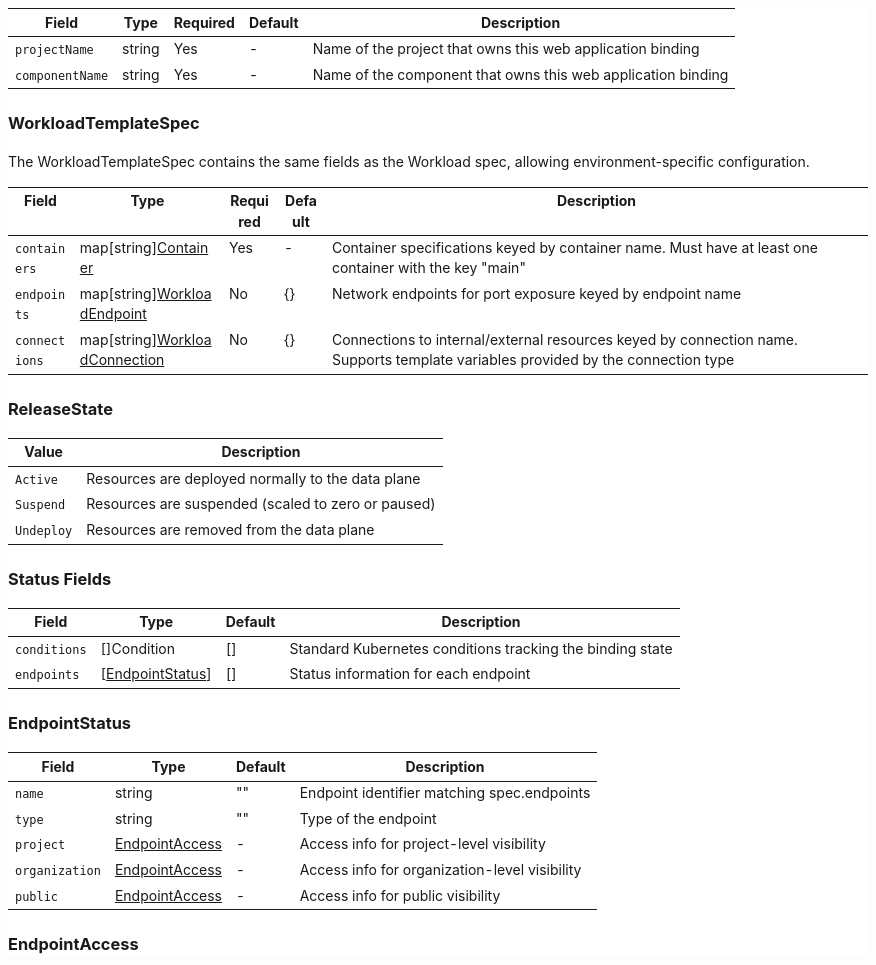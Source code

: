 | Field           | Type   | Required | Default | Description                                                  |
|-----------------|--------|----------|---------|--------------------------------------------------------------|
| `projectName`   | string | Yes      | -       | Name of the project that owns this web application binding   |
| `componentName` | string | Yes      | -       | Name of the component that owns this web application binding |

### WorkloadTemplateSpec

The WorkloadTemplateSpec contains the same fields as the Workload spec, allowing environment-specific configuration.

| Field         | Type                                                                                          | Required | Default | Description                                                                                                                      |
|---------------|-----------------------------------------------------------------------------------------------|----------|---------|----------------------------------------------------------------------------------------------------------------------------------|
| `containers`  | map[string][Container](/docs/reference/api/application/workload/#container)                   | Yes      | -       | Container specifications keyed by container name. Must have at least one container with the key "main"                           |
| `endpoints`   | map[string][WorkloadEndpoint](/docs/reference/api/application/workload/#workloadendpoint)     | No       | {}      | Network endpoints for port exposure keyed by endpoint name                                                                       |
| `connections` | map[string][WorkloadConnection](/docs/reference/api/application/workload/#workloadconnection) | No       | {}      | Connections to internal/external resources keyed by connection name. Supports template variables provided by the connection type |

### ReleaseState

| Value      | Description                                        |
|------------|----------------------------------------------------|
| `Active`   | Resources are deployed normally to the data plane  |
| `Suspend`  | Resources are suspended (scaled to zero or paused) |
| `Undeploy` | Resources are removed from the data plane          |

### Status Fields

| Field        | Type                                | Default | Description                                               |
|--------------|-------------------------------------|---------|-----------------------------------------------------------|
| `conditions` | []Condition                         | []      | Standard Kubernetes conditions tracking the binding state |
| `endpoints`  | [[EndpointStatus](#endpointstatus)] | []      | Status information for each endpoint                      |

### EndpointStatus

| Field          | Type                              | Default | Description                                   |
|----------------|-----------------------------------|---------|-----------------------------------------------|
| `name`         | string                            | ""      | Endpoint identifier matching spec.endpoints   |
| `type`         | string                            | ""      | Type of the endpoint                          |
| `project`      | [EndpointAccess](#endpointaccess) | -       | Access info for project-level visibility      |
| `organization` | [EndpointAccess](#endpointaccess) | -       | Access info for organization-level visibility |
| `public`       | [EndpointAccess](#endpointaccess) | -       | Access info for public visibility             |

### EndpointAccess
